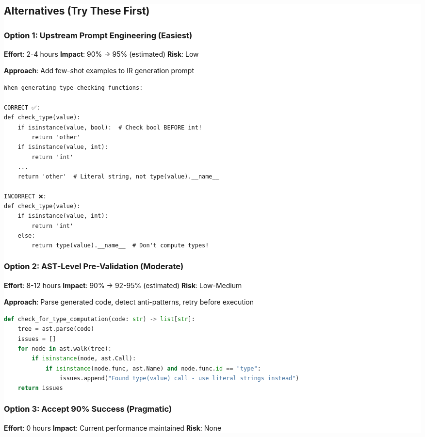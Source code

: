 
## Alternatives (Try These First)

### Option 1: Upstream Prompt Engineering (Easiest)

**Effort**: 2-4 hours
**Impact**: 90% → 95% (estimated)
**Risk**: Low

**Approach**: Add few-shot examples to IR generation prompt
```
When generating type-checking functions:

CORRECT ✅:
def check_type(value):
    if isinstance(value, bool):  # Check bool BEFORE int!
        return 'other'
    if isinstance(value, int):
        return 'int'
    ...
    return 'other'  # Literal string, not type(value).__name__

INCORRECT ❌:
def check_type(value):
    if isinstance(value, int):
        return 'int'
    else:
        return type(value).__name__  # Don't compute types!
```

### Option 2: AST-Level Pre-Validation (Moderate)

**Effort**: 8-12 hours
**Impact**: 90% → 92-95% (estimated)
**Risk**: Low-Medium

**Approach**: Parse generated code, detect anti-patterns, retry before execution
```python
def check_for_type_computation(code: str) -> list[str]:
    tree = ast.parse(code)
    issues = []
    for node in ast.walk(tree):
        if isinstance(node, ast.Call):
            if isinstance(node.func, ast.Name) and node.func.id == "type":
                issues.append("Found type(value) call - use literal strings instead")
    return issues
```

### Option 3: Accept 90% Success (Pragmatic)

**Effort**: 0 hours
**Impact**: Current performance maintained
**Risk**: None
